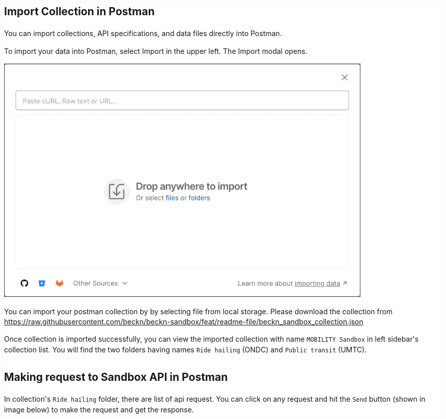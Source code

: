 
## Import Collection in Postman

You can import collections, API specifications, and data files directly into Postman.

To import your data into Postman, select Import in the upper left. The Import modal opens.

<img src="images/import-export-import-ui-v10-3.jpg" width="700"/>

You can import your postman collection by by selecting file from local storage. Please download the collection from <https://raw.githubusercontent.com/beckn/beckn-sandbox/feat/readme-file/beckn_sandbox_collection.json>

Once collection is imported successfully, you can view the imported collection with name `MOBILITY Sandbox` in left sidebar's collection list. You will find the two folders having names `Ride hailing` (ONDC) and `Public transit` (UMTC).

## Making request to Sandbox API in Postman

In collection's `Ride hailing` folder, there are list of api request. You can click on any request and hit the `Send` button (shown in image below) to make the request and get the response.
